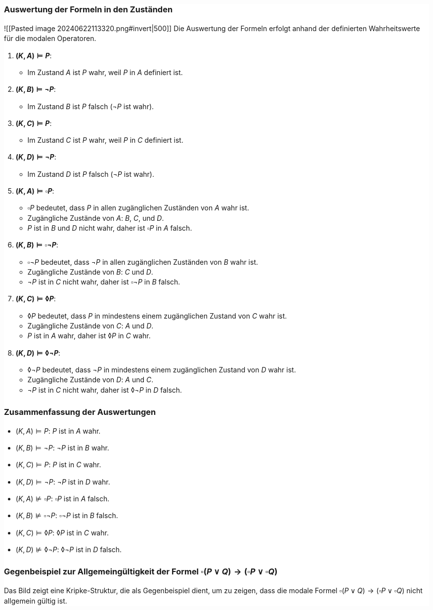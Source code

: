 ### Auswertung der Formeln in den Zuständen
![[Pasted image 20240622113320.png#invert|500]]
Die Auswertung der Formeln erfolgt anhand der definierten Wahrheitswerte für die modalen Operatoren.

1. **$(K, A) \models P$**:
   - Im Zustand $A$ ist $P$ wahr, weil $P$ in $A$ definiert ist.

2. **$(K, B) \models \neg P$**:
   - Im Zustand $B$ ist $P$ falsch ($\neg P$ ist wahr).

3. **$(K, C) \models P$**:
   - Im Zustand $C$ ist $P$ wahr, weil $P$ in $C$ definiert ist.

4. **$(K, D) \models \neg P$**:
   - Im Zustand $D$ ist $P$ falsch ($\neg P$ ist wahr).

5. **$(K, A) \models \square P$**:
   - $\square P$ bedeutet, dass $P$ in allen zugänglichen Zuständen von $A$ wahr ist.
   - Zugängliche Zustände von $A$: $B$, $C$, und $D$.
   - $P$ ist in $B$ und $D$ nicht wahr, daher ist $\square P$ in $A$ falsch.

6. **$(K, B) \models \square \neg P$**:
   - $\square \neg P$ bedeutet, dass $\neg P$ in allen zugänglichen Zuständen von $B$ wahr ist.
   - Zugängliche Zustände von $B$: $C$ und $D$.
   - $\neg P$ ist in $C$ nicht wahr, daher ist $\square \neg P$ in $B$ falsch.

7. **$(K, C) \models \lozenge P$**:
   - $\lozenge P$ bedeutet, dass $P$ in mindestens einem zugänglichen Zustand von $C$ wahr ist.
   - Zugängliche Zustände von $C$: $A$ und $D$.
   - $P$ ist in $A$ wahr, daher ist $\lozenge P$ in $C$ wahr.

8. **$(K, D) \models \lozenge \neg P$**:
   - $\lozenge \neg P$ bedeutet, dass $\neg P$ in mindestens einem zugänglichen Zustand von $D$ wahr ist.
   - Zugängliche Zustände von $D$: $A$ und $C$.
   - $\neg P$ ist in $C$ nicht wahr, daher ist $\lozenge \neg P$ in $D$ falsch.

### Zusammenfassung der Auswertungen

- $(K, A) \models P$: $P$ ist in $A$ wahr.
- $(K, B) \models \neg P$: $\neg P$ ist in $B$ wahr.
- $(K, C) \models P$: $P$ ist in $C$ wahr.
- $(K, D) \models \neg P$: $\neg P$ ist in $D$ wahr.

- $(K, A) \not\models \square P$: $\square P$ ist in $A$ falsch.
- $(K, B) \not\models \square \neg P$: $\square \neg P$ ist in $B$ falsch.
- $(K, C) \models \lozenge P$: $\lozenge P$ ist in $C$ wahr.
- $(K, D) \not\models \lozenge \neg P$: $\lozenge \neg P$ ist in $D$ falsch.

### Gegenbeispiel zur Allgemeingültigkeit der Formel $\square (P \lor Q) \rightarrow (\square P \lor \square Q)$

Das Bild zeigt eine Kripke-Struktur, die als Gegenbeispiel dient, um zu zeigen, dass die modale Formel $\square (P \lor Q) \rightarrow (\square P \lor \square Q)$ nicht allgemein gültig ist. 
